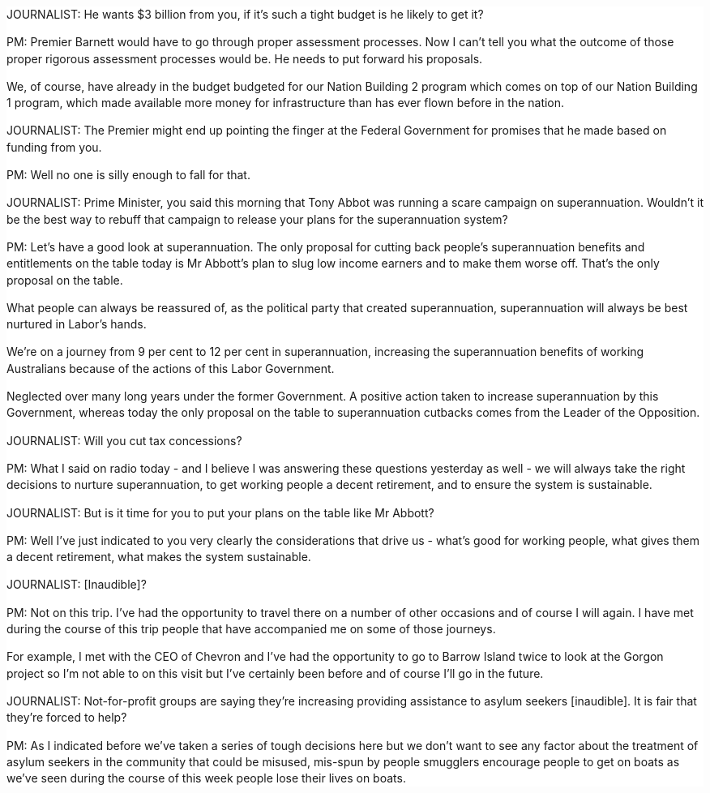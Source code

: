  JOURNALIST: He wants $3 billion from you, if it’s such a tight budget is he likely to  get it?   

 PM: Premier Barnett would have to go through proper assessment processes. Now I  can’t tell you what the outcome of those proper rigorous assessment processes  would be. He needs to put forward his proposals.    

 We, of course, have already in the budget budgeted for our Nation Building 2  program which comes on top of our Nation Building 1 program, which made  available more money for infrastructure than has ever flown before in the nation.   

 JOURNALIST: The Premier might end up pointing the finger at the Federal  Government for promises that he made based on funding from you.   

 PM: Well no one is silly enough to fall for that.   

 JOURNALIST: Prime Minister, you said this morning that Tony Abbot was running a  scare campaign on superannuation. Wouldn’t it be the best way to rebuff that  campaign to release your plans for the superannuation system?   

 PM: Let’s have a good look at superannuation. The only proposal for cutting back  people’s superannuation benefits and entitlements on the table today is Mr Abbott’s  plan to slug low income earners and to make them worse off. That’s the only  proposal on the table.    

 What people can always be reassured of, as the political party that created  superannuation, superannuation will always be best nurtured in Labor’s hands.    

 We’re on a journey from 9 per cent to 12 per cent in superannuation, increasing the  superannuation benefits of working Australians because of the actions of this Labor  Government.   

 Neglected over many long years under the former Government. A positive action  taken to increase superannuation by this Government, whereas today the only  proposal on the table to superannuation cutbacks comes from the Leader of the  Opposition.   

 JOURNALIST: Will you cut tax concessions?   

 PM: What I said on radio today - and I believe I was answering these questions  yesterday as well - we will always take the right decisions to nurture superannuation,  to get working people a decent retirement, and to ensure the system is sustainable.   

 JOURNALIST: But is it time for you to put your plans on the table like Mr Abbott?   

 PM: Well I’ve just indicated to you very clearly the considerations that drive us -  what’s good for working people, what gives them a decent retirement, what makes  the system sustainable.   

 JOURNALIST: [Inaudible]?   

 PM: Not on this trip. I’ve had the opportunity to travel there on a number of other  occasions and of course I will again. I have met during the course of this trip people  that have accompanied me on some of those journeys.    

 For example, I met with the CEO of Chevron and I’ve had the opportunity to go to  Barrow Island twice to look at the Gorgon project so I’m not able to on this visit but  I’ve certainly been before and of course I’ll go in the future. 

 

 JOURNALIST: Not-for-profit groups are saying they’re increasing providing  assistance to asylum seekers [inaudible]. It is fair that they’re forced to help?   

 PM: As I indicated before we’ve taken a series of tough decisions here but we don’t  want to see any factor about the treatment of asylum seekers in the community that  could be misused, mis-spun by people smugglers encourage people to get on boats  as we’ve seen during the course of this week people lose their lives on boats.   
